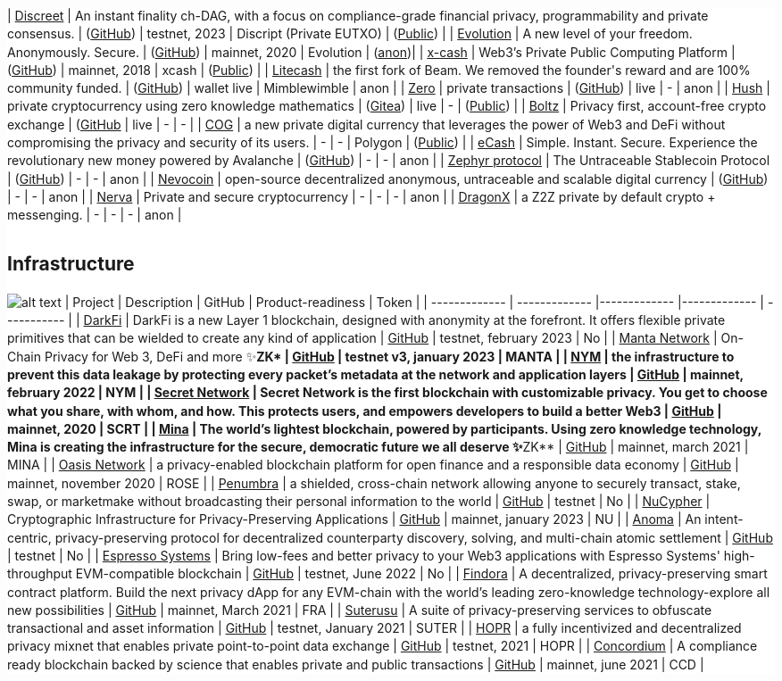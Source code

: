 | [Discreet](https://discreet.net) |  An instant finality ch-DAG, with a focus on compliance-grade financial privacy, programmability and private consensus. | ([GitHub](https://github.com/DiscreetNetwork)) | testnet, 2023 | Discript (Private EUTXO) | ([Public](https://discreet.net/team)) |
| [Evolution](https://evolution-network.org) |  A new level of your freedom. Anonymously. Secure. | ([GitHub](https://github.com/evolution-project)) | mainnet, 2020 | Evolution | ([anon](https://evolution-network.org))|
| [x-cash](https://xcash.foundation) |  Web3’s Private Public Computing Platform | ([GitHub](https://github.com/X-CASH-official)) | mainnet, 2018 | xcash | ([Public](https://xcash.foundation/people)) |
| [Litecash](https://lite-cash.com) |  the first fork of Beam. We removed the founder's reward and are 100% community funded. | ([GitHub](https://github.com/Litecash-Dev)) | wallet live | Mimblewimble | anon |
| [Zero](https://zero.directory) | private transactions | ([GitHub](https://github.com/zerocurrencycoin)) | live | - | anon |
| [Hush](https://hush.is) | private cryptocurrency using zero knowledge mathematics | ([Gitea](https://git.hush.is/hush)) | live | - | ([Public](https://hush.is/team/)) |
| [Boltz](https://boltz.exchange) | Privacy first, account-free crypto exchange | ([GitHub](https://github.com/BoltzExchange/) | live | - | - |
| [COG](https://cogcrypto.com/) | a new private digital currency that leverages the power of Web3 and DeFi without compromising the privacy and security of its users.  | - | - | Polygon | ([Public](https://cogcrypto.com/)) |
| [eCash](https://e.cash) | Simple. Instant. Secure. Experience the revolutionary new money powered by Avalanche  | ([GitHub](https://github.com/bitcoin-abc/bitcoin-abc/)) | - | - | anon |
| [Zephyr protocol](https://www.zephyrprotocol.com) | The Untraceable Stablecoin Protocol | ([GitHub](https://github.com/ZephyrProtocol/Zephyr)) | - | - | anon |
| [Nevocoin](https://nevocoin.org) | open-source decentralized anonymous, untraceable and scalable digital currency | ([GitHub](https://github.com/nevocoin/nevocoin/)) | - | - | anon |
| [Nerva](https://nerva.one) | Private and secure cryptocurrency | - | - | - | anon |
| [DragonX](https://dragonx.is) | a  Z2Z private by default crypto + messenging. | - | - | - | anon |

## Infrastructure
![alt text](https://github.com/Msiusko/web3privacy/blob/main/static-assets/Infrastructure.png?raw=true)
| Project  | Description | GitHub | Product-readiness | Token |
| ------------- | ------------- |------------- |------------- | ----------- |
| [DarkFi](https://dark.fi) | DarkFi is a new Layer 1 blockchain, designed with anonymity at the forefront. It offers flexible private primitives that can be wielded to create any kind of application | [GitHub](https://github.com/darkrenaissance/darkfi) | testnet, february 2023 | No |
| [Manta Network](https://www.manta.network) | On-Chain Privacy for Web 3, DeFi and more ✨️**ZK* | [GitHub](https://github.com/manta-network) | testnet v3, january 2023 | MANTA |
| [NYM](https://nymtech.net) | the infrastructure to prevent this data leakage by protecting every packet’s metadata at the network and application layers | [GitHub](https://github.com/nymtech) | mainnet, february 2022 | NYM |
| [Secret Network](https://scrt.network) | Secret Network is the first blockchain with customizable privacy. You get to choose what you share, with whom, and how. This protects users, and empowers developers to build a better Web3 | [GitHub](https://github.com/scrtlabs/SecretNetwork) | mainnet, 2020 | SCRT |
| [Mina](https://minaprotocol.com) | The world’s lightest blockchain, powered by participants. Using zero knowledge technology, Mina is creating the infrastructure for the secure, democratic future we all deserve ✨️**ZK** | [GitHub](https://github.com/MinaProtocol/mina) | mainnet, march 2021 | MINA |
| [Oasis Network](https://oasisprotocol.org) | a privacy-enabled blockchain platform for open finance and a responsible data economy | [GitHub](https://github.com/oasisprotocol) | mainnet, november 2020 | ROSE |
| [Penumbra](https://penumbra.zone) | a shielded, cross-chain network allowing anyone to securely transact, stake, swap, or marketmake without broadcasting their personal information to the world | [GitHub](https://github.com/penumbra-zone) | testnet | No |
| [NuCypher](https://www.nucypher.com) | Cryptographic Infrastructure for Privacy-Preserving Applications | [GitHub](https://github.com/nucypher/) | mainnet, january 2023 | NU |
| [Anoma](https://anoma.net) | An intent-centric, privacy-preserving protocol for decentralized counterparty discovery, solving, and multi-chain atomic settlement | [GitHub](https://github.com/anoma) | testnet | No |
| [Espresso Systems](https://www.espressosys.com) | Bring low-fees and better privacy to your Web3 applications with Espresso Systems' high-throughput EVM-compatible blockchain | [GitHub](https://github.com/EspressoSystems/) | testnet, June 2022 | No |
| [Findora](https://findora.org) | A decentralized, privacy-preserving smart contract platform. Build the next privacy dApp for any EVM-chain with the world’s leading zero-knowledge technology-explore all new possibilities | [GitHub](https://github.com/findoranetwork) | mainnet, March 2021 | FRA |
| [Suterusu](https://suterusu.io) | A suite of privacy-preserving services to obfuscate transactional and asset information | [GitHub](https://github.com/suterusu-team) | testnet, January 2021 | SUTER |
| [HOPR](https://hoprnet.org/protocol) | a fully incentivized and decentralized privacy mixnet that enables private point-to-point data exchange | [GitHub](https://github.com/hoprnet) | testnet, 2021 | HOPR |
| [Concordium](https://concordium.com) | A compliance ready blockchain backed by science that enables private and public transactions | [GitHub](https://github.com/Concordium) | mainnet, june 2021 | CCD |